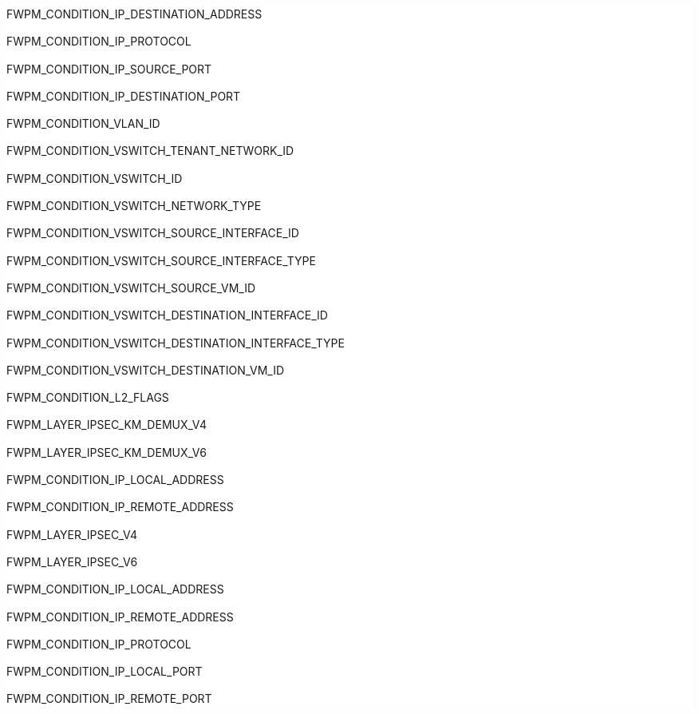 FWPM_CONDITION_IP_DESTINATION_ADDRESS
</p>
<p>
FWPM_CONDITION_IP_PROTOCOL
</p>
<p>
FWPM_CONDITION_IP_SOURCE_PORT
</p>
<p>
FWPM_CONDITION_IP_DESTINATION_PORT
</p>
<p>
FWPM_CONDITION_VLAN_ID
</p>
<p>FWPM_CONDITION_VSWITCH_TENANT_NETWORK_ID</p>
<p>
FWPM_CONDITION_VSWITCH_ID
</p>
<p>
FWPM_CONDITION_VSWITCH_NETWORK_TYPE
</p>
<p>
FWPM_CONDITION_VSWITCH_SOURCE_INTERFACE_ID
</p>
<p>
FWPM_CONDITION_VSWITCH_SOURCE_INTERFACE_TYPE
</p>
<p>FWPM_CONDITION_VSWITCH_SOURCE_VM_ID</p>
<p>
FWPM_CONDITION_VSWITCH_DESTINATION_INTERFACE_ID
</p>
<p>
FWPM_CONDITION_VSWITCH_DESTINATION_INTERFACE_TYPE
</p>
<p>FWPM_CONDITION_VSWITCH_DESTINATION_VM_ID</p>
<p>
FWPM_CONDITION_L2_FLAGS
</p>
</td>
</tr>
<tr>
<td>
<p>FWPM_LAYER_IPSEC_KM_DEMUX_V4</p>
<p>FWPM_LAYER_IPSEC_KM_DEMUX_V6</p>
</td>
<td>
<p>FWPM_CONDITION_IP_LOCAL_ADDRESS</p>
<p>FWPM_CONDITION_IP_REMOTE_ADDRESS</p>
</td>
</tr>
<tr>
<td>
<p>FWPM_LAYER_IPSEC_V4</p>
<p>FWPM_LAYER_IPSEC_V6</p>
</td>
<td>
<p>FWPM_CONDITION_IP_LOCAL_ADDRESS</p>
<p>FWPM_CONDITION_IP_REMOTE_ADDRESS</p>
<p>FWPM_CONDITION_IP_PROTOCOL</p>
<p>FWPM_CONDITION_IP_LOCAL_PORT</p>
<p>FWPM_CONDITION_IP_REMOTE_PORT</p>
</td>
</tr>
<tr>